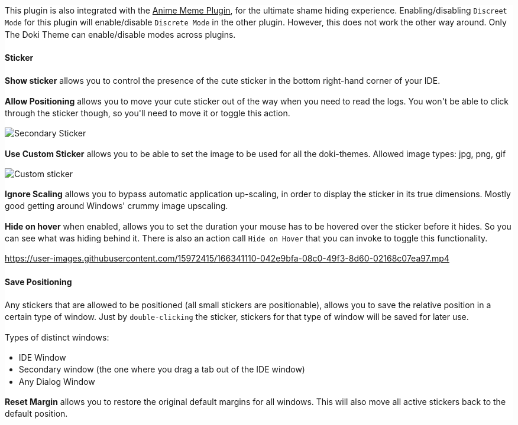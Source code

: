 
This plugin is also integrated with the [Anime Meme Plugin](https://github.com/ani-memes/AMII#discreet-mode), for the ultimate shame hiding experience.
Enabling/disabling `Discreet Mode` for this plugin will enable/disable `Discrete Mode` in the other plugin. However, this does not work the other way around. 
Only The Doki Theme can enable/disable modes across plugins.


#### Sticker

**Show sticker** allows you to control the presence of the cute sticker in the bottom right-hand corner of your IDE.

**Allow Positioning** allows you to move your cute sticker out of the way when you need to read the logs.
You won't be able to click through the sticker though, so you'll need to move it or toggle this action.

![Secondary Sticker](./assets/readmeAssets/moveable_stickers.gif)

**Use Custom Sticker** allows you to be able to set the image to be used for all the doki-themes.
Allowed image types: jpg, png, gif

![Custom sticker](./assets/readmeAssets/custom_sticker.gif)

**Ignore Scaling** allows you to bypass automatic application up-scaling, in order to display the sticker in its true
dimensions.
Mostly good getting around Windows' crummy image upscaling.

**Hide on hover** when enabled, allows you to set the duration your mouse has to be hovered over the sticker before it
hides.
So you can see what was hiding behind it. There is also an action call `Hide on Hover` that you can invoke to toggle
this functionality.

https://user-images.githubusercontent.com/15972415/166341110-042e9bfa-08c0-49f3-8d60-02168c07ea97.mp4

#### Save Positioning

Any stickers that are allowed to be positioned (all small stickers are positionable), allows you to save the relative
position in a certain type of window. Just by `double-clicking` the sticker, stickers for that type of window will be
saved for later use.

Types of distinct windows:

- IDE Window
- Secondary window (the one where you drag a tab out of the IDE window)
- Any Dialog Window

**Reset Margin** allows you to restore the original default margins for all windows. 
This will also move all active stickers back to the default position.
